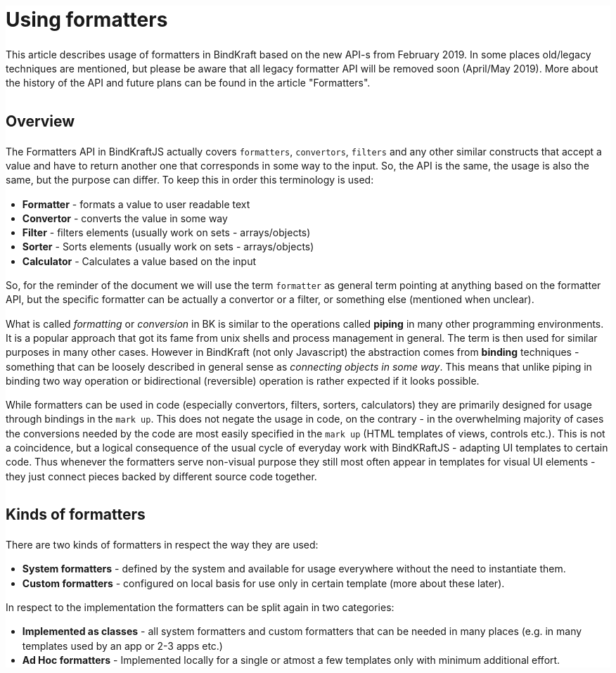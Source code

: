 



# Using formatters

This article describes usage of formatters in BindKraft based on the new API-s from February 2019. In some places old/legacy techniques are mentioned, but please be aware that all legacy formatter API will be removed soon (April/May 2019). More about the history of the API and future plans can be found in the article "Formatters".

## Overview

The Formatters API in BindKraftJS actually covers `formatters`, `convertors`, `filters` and any other similar constructs that accept a value and have to return another one that corresponds in some way to the input. So, the API is the same, the usage is also the same, but the purpose can differ. To keep this in order this terminology is used:
- **Formatter** - formats a value to user readable text
- **Convertor** - converts the value in some way
- **Filter** - filters elements (usually work on sets - arrays/objects)
- **Sorter** - Sorts elements (usually work on sets - arrays/objects)
- **Calculator** - Calculates a value based on the input

So, for the reminder of the document we will use the term `formatter` as general term pointing at anything based on the formatter API, but the specific formatter can be actually a convertor or a filter, or something else (mentioned when unclear).

What is called _formatting_ or _conversion_ in BK is similar to the operations called **piping** in many other programming environments. It is a popular approach that got its fame from unix shells and process management in general. The term is then used for similar purposes in many other cases. However in BindKraft (not only Javascript) the abstraction comes from **binding** techniques - something that can be loosely described in general sense as _connecting objects in some way_. This means that unlike piping in binding two way operation or bidirectional (reversible) operation is rather expected if it looks possible.

While formatters can be used in code (especially convertors, filters, sorters, calculators) they are primarily designed for usage through bindings in the `mark up`. This does not negate the usage in code, on the contrary - in the overwhelming majority of cases the conversions needed by the code are most easily specified in the `mark up` (HTML templates of views, controls etc.). This is not a coincidence, but a logical consequence of the usual cycle of everyday work with BindKRaftJS - adapting UI templates to certain code. Thus whenever the formatters serve non-visual purpose they still most often appear in templates for visual UI elements - they just connect pieces backed by different source code together.

## Kinds of formatters

There are two kinds of formatters in respect the way they are used:
- **System formatters** - defined by the system and available for usage everywhere without the need to instantiate them.
- **Custom formatters** - configured on local basis for use only in certain template (more about these later).

In respect to the implementation the formatters can be split again in two categories:
- **Implemented as classes** - all system formatters and custom formatters that can be needed in many places (e.g. in many templates used by an app or 2-3 apps etc.)
- **Ad Hoc formatters** - Implemented locally for a single or atmost a few templates only with minimum additional effort.
